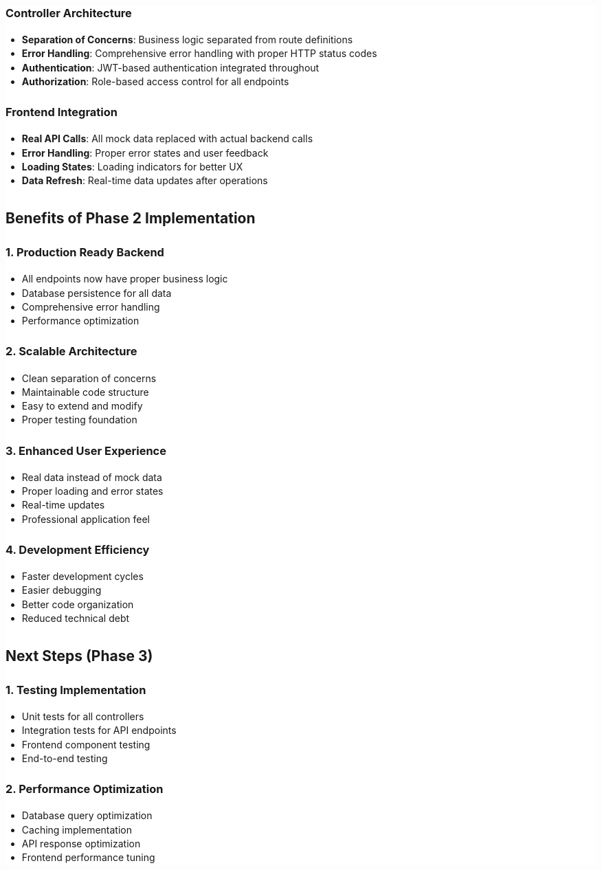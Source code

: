 ### Controller Architecture
- **Separation of Concerns**: Business logic separated from route definitions
- **Error Handling**: Comprehensive error handling with proper HTTP status codes
- **Authentication**: JWT-based authentication integrated throughout
- **Authorization**: Role-based access control for all endpoints

### Frontend Integration
- **Real API Calls**: All mock data replaced with actual backend calls
- **Error Handling**: Proper error states and user feedback
- **Loading States**: Loading indicators for better UX
- **Data Refresh**: Real-time data updates after operations

## Benefits of Phase 2 Implementation

### 1. **Production Ready Backend**
- All endpoints now have proper business logic
- Database persistence for all data
- Comprehensive error handling
- Performance optimization

### 2. **Scalable Architecture**
- Clean separation of concerns
- Maintainable code structure
- Easy to extend and modify
- Proper testing foundation

### 3. **Enhanced User Experience**
- Real data instead of mock data
- Proper loading and error states
- Real-time updates
- Professional application feel

### 4. **Development Efficiency**
- Faster development cycles
- Easier debugging
- Better code organization
- Reduced technical debt

## Next Steps (Phase 3)

### 1. **Testing Implementation**
- Unit tests for all controllers
- Integration tests for API endpoints
- Frontend component testing
- End-to-end testing

### 2. **Performance Optimization**
- Database query optimization
- Caching implementation
- API response optimization
- Frontend performance tuning
